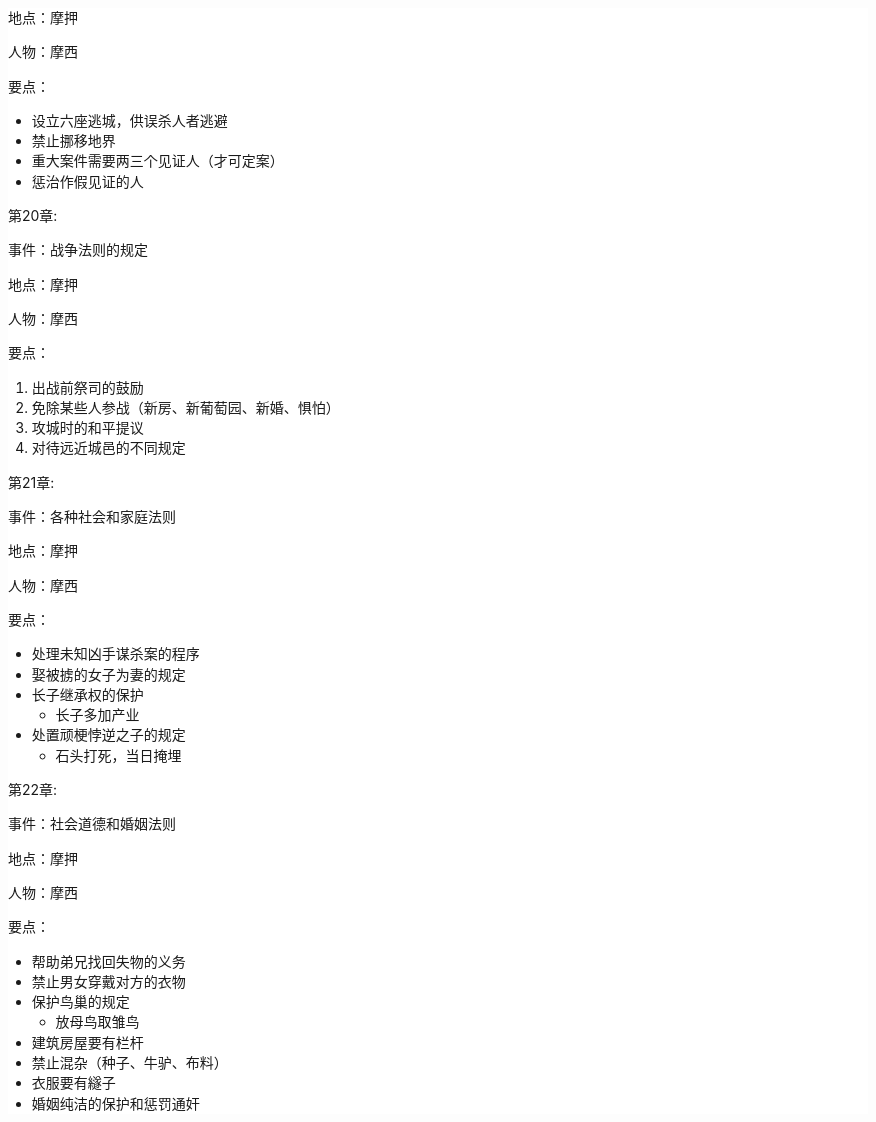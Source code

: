 地点：摩押 

人物：摩西 

要点：

- 设立六座逃城，供误杀人者逃避
- 禁止挪移地界
- 重大案件需要两三个见证人（才可定案）
- 惩治作假见证的人



第20章:

事件：战争法则的规定 

地点：摩押 

人物：摩西 

要点：

1. 出战前祭司的鼓励
2. 免除某些人参战（新房、新葡萄园、新婚、惧怕）
3. 攻城时的和平提议
4. 对待远近城邑的不同规定



第21章:

事件：各种社会和家庭法则 

地点：摩押 

人物：摩西 

要点：

- 处理未知凶手谋杀案的程序
- 娶被掳的女子为妻的规定
- 长子继承权的保护
  - 长子多加产业
- 处置顽梗悖逆之子的规定
  - 石头打死，当日掩埋



第22章:

事件：社会道德和婚姻法则 

地点：摩押 

人物：摩西 

要点：

- 帮助弟兄找回失物的义务
- 禁止男女穿戴对方的衣物
- 保护鸟巢的规定
  - 放母鸟取雏鸟
- 建筑房屋要有栏杆
- 禁止混杂（种子、牛驴、布料）
- 衣服要有繸子
- 婚姻纯洁的保护和惩罚通奸
